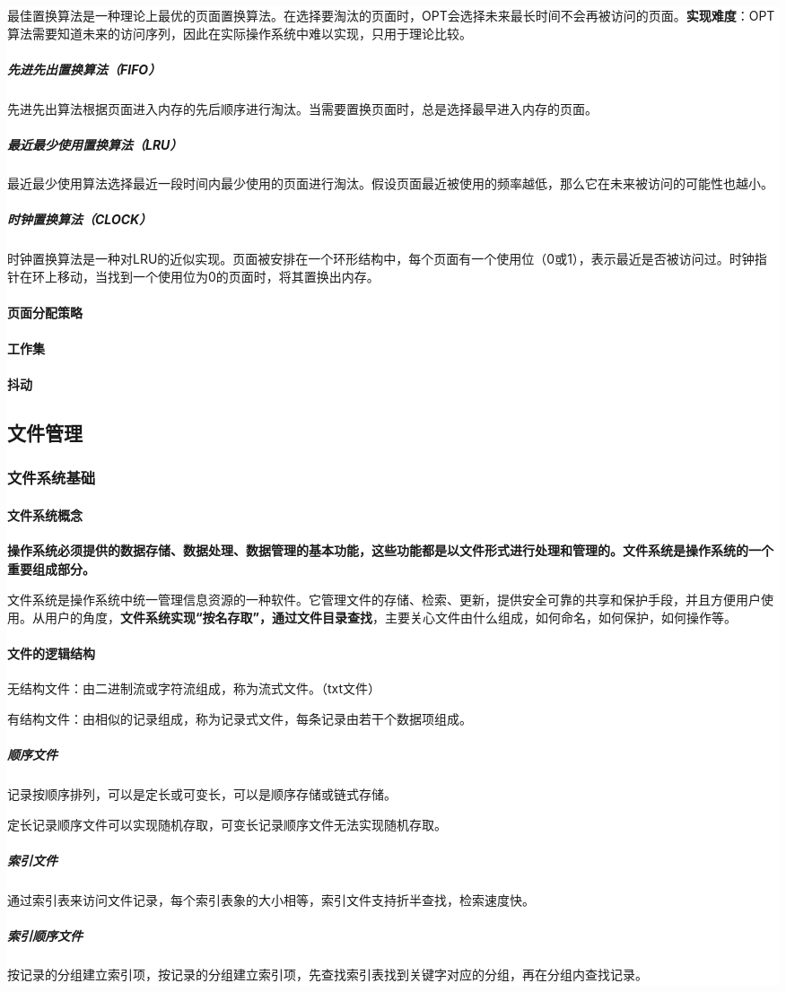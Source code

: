 最佳置换算法是一种理论上最优的页面置换算法。在选择要淘汰的页面时，OPT会选择未来最长时间不会再被访问的页面。**实现难度**：OPT算法需要知道未来的访问序列，因此在实际操作系统中难以实现，只用于理论比较。

##### 先进先出置换算法（FIFO）

先进先出算法根据页面进入内存的先后顺序进行淘汰。当需要置换页面时，总是选择最早进入内存的页面。

##### 最近最少使用置换算法（LRU）

最近最少使用算法选择最近一段时间内最少使用的页面进行淘汰。假设页面最近被使用的频率越低，那么它在未来被访问的可能性也越小。

##### 时钟置换算法（CLOCK）

时钟置换算法是一种对LRU的近似实现。页面被安排在一个环形结构中，每个页面有一个使用位（0或1），表示最近是否被访问过。时钟指针在环上移动，当找到一个使用位为0的页面时，将其置换出内存。



#### 页面分配策略



#### 工作集



#### 抖动



## 文件管理

### 文件系统基础

#### 文件系统概念

**操作系统必须提供的数据存储、数据处理、数据管理的基本功能，这些功能都是以文件形式进行处理和管理的。文件系统是操作系统的一个重要组成部分。**

文件系统是操作系统中统一管理信息资源的一种软件。它管理文件的存储、检索、更新，提供安全可靠的共享和保护手段，并且方便用户使用。从用户的角度，**文件系统实现“按名存取”，通过文件目录查找**，主要关心文件由什么组成，如何命名，如何保护，如何操作等。



#### 文件的逻辑结构

无结构文件：由二进制流或字符流组成，称为流式文件。（txt文件）

有结构文件：由相似的记录组成，称为记录式文件，每条记录由若干个数据项组成。

##### 顺序文件

记录按顺序排列，可以是定长或可变长，可以是顺序存储或链式存储。

定长记录顺序文件可以实现随机存取，可变长记录顺序文件无法实现随机存取。

##### 索引文件

通过索引表来访问文件记录，每个索引表象的大小相等，索引文件支持折半查找，检索速度快。

##### 索引顺序文件

按记录的分组建立索引项，按记录的分组建立索引项，先查找索引表找到关键字对应的分组，再在分组内查找记录。
